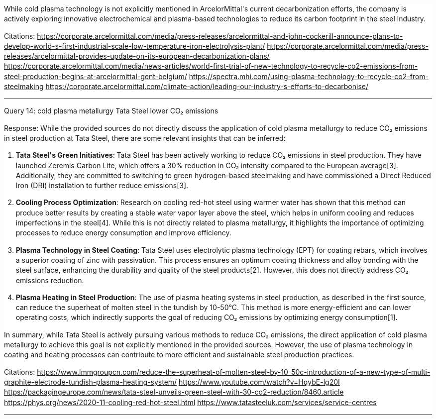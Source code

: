 While cold plasma technology is not explicitly mentioned in ArcelorMittal's current decarbonization efforts, the company is actively exploring innovative electrochemical and plasma-based technologies to reduce its carbon footprint in the steel industry.

Citations:
https://corporate.arcelormittal.com/media/press-releases/arcelormittal-and-john-cockerill-announce-plans-to-develop-world-s-first-industrial-scale-low-temperature-iron-electrolysis-plant/
https://corporate.arcelormittal.com/media/press-releases/arcelormittal-provides-update-on-its-european-decarbonization-plans/
https://corporate.arcelormittal.com/media/news-articles/world-first-trial-of-new-technology-to-recycle-co2-emissions-from-steel-production-begins-at-arcelormittal-gent-belgium/
https://spectra.mhi.com/using-plasma-technology-to-recycle-co2-from-steelmaking
https://corporate.arcelormittal.com/climate-action/leading-our-industry-s-efforts-to-decarbonise/

---

Query 14: cold plasma metallurgy Tata Steel lower CO₂ emissions

Response: While the provided sources do not directly discuss the application of cold plasma metallurgy to reduce CO₂ emissions in steel production at Tata Steel, there are some relevant insights that can be inferred:

1. **Tata Steel's Green Initiatives**: Tata Steel has been actively working to reduce CO₂ emissions in steel production. They have launched Zeremis Carbon Lite, which offers a 30% reduction in CO₂ intensity compared to the European average[3]. Additionally, they are committed to switching to green hydrogen-based steelmaking and have commissioned a Direct Reduced Iron (DRI) installation to further reduce emissions[3].

2. **Cooling Process Optimization**: Research on cooling red-hot steel using warmer water has shown that this method can produce better results by creating a stable water vapor layer above the steel, which helps in uniform cooling and reduces imperfections in the steel[4]. While this is not directly related to plasma metallurgy, it highlights the importance of optimizing processes to reduce energy consumption and improve efficiency.

3. **Plasma Technology in Steel Coating**: Tata Steel uses electrolytic plasma technology (EPT) for coating rebars, which involves a superior coating of zinc with passivation. This process ensures an optimum coating thickness and alloy bonding with the steel surface, enhancing the durability and quality of the steel products[2]. However, this does not directly address CO₂ emissions reduction.

4. **Plasma Heating in Steel Production**: The use of plasma heating systems in steel production, as described in the first source, can reduce the superheat of molten steel in the tundish by 10-50°C. This method is more energy-efficient and can lower operating costs, which indirectly supports the goal of reducing CO₂ emissions by optimizing energy consumption[1].

In summary, while Tata Steel is actively pursuing various methods to reduce CO₂ emissions, the direct application of cold plasma metallurgy to achieve this goal is not explicitly mentioned in the provided sources. However, the use of plasma technology in coating and heating processes can contribute to more efficient and sustainable steel production practices.

Citations:
https://www.lmmgroupcn.com/reduce-the-superheat-of-molten-steel-by-10-50c-introduction-of-a-new-type-of-multi-graphite-electrode-tundish-plasma-heating-system/
https://www.youtube.com/watch?v=HqybE-lg20I
https://packagingeurope.com/news/tata-steel-unveils-green-steel-with-30-co2-reduction/8460.article
https://phys.org/news/2020-11-cooling-red-hot-steel.html
https://www.tatasteeluk.com/services/service-centres

---